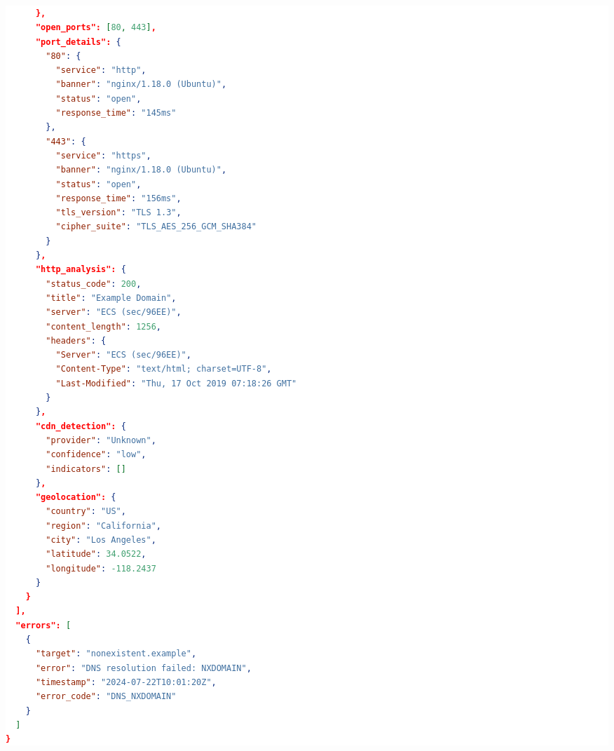 ```json
      },
      "open_ports": [80, 443],
      "port_details": {
        "80": {
          "service": "http",
          "banner": "nginx/1.18.0 (Ubuntu)",
          "status": "open",
          "response_time": "145ms"
        },
        "443": {
          "service": "https",
          "banner": "nginx/1.18.0 (Ubuntu)",
          "status": "open",
          "response_time": "156ms",
          "tls_version": "TLS 1.3",
          "cipher_suite": "TLS_AES_256_GCM_SHA384"
        }
      },
      "http_analysis": {
        "status_code": 200,
        "title": "Example Domain",
        "server": "ECS (sec/96EE)",
        "content_length": 1256,
        "headers": {
          "Server": "ECS (sec/96EE)",
          "Content-Type": "text/html; charset=UTF-8",
          "Last-Modified": "Thu, 17 Oct 2019 07:18:26 GMT"
        }
      },
      "cdn_detection": {
        "provider": "Unknown",
        "confidence": "low",
        "indicators": []
      },
      "geolocation": {
        "country": "US",
        "region": "California",
        "city": "Los Angeles",
        "latitude": 34.0522,
        "longitude": -118.2437
      }
    }
  ],
  "errors": [
    {
      "target": "nonexistent.example",
      "error": "DNS resolution failed: NXDOMAIN",
      "timestamp": "2024-07-22T10:01:20Z",
      "error_code": "DNS_NXDOMAIN"
    }
  ]
}
```

